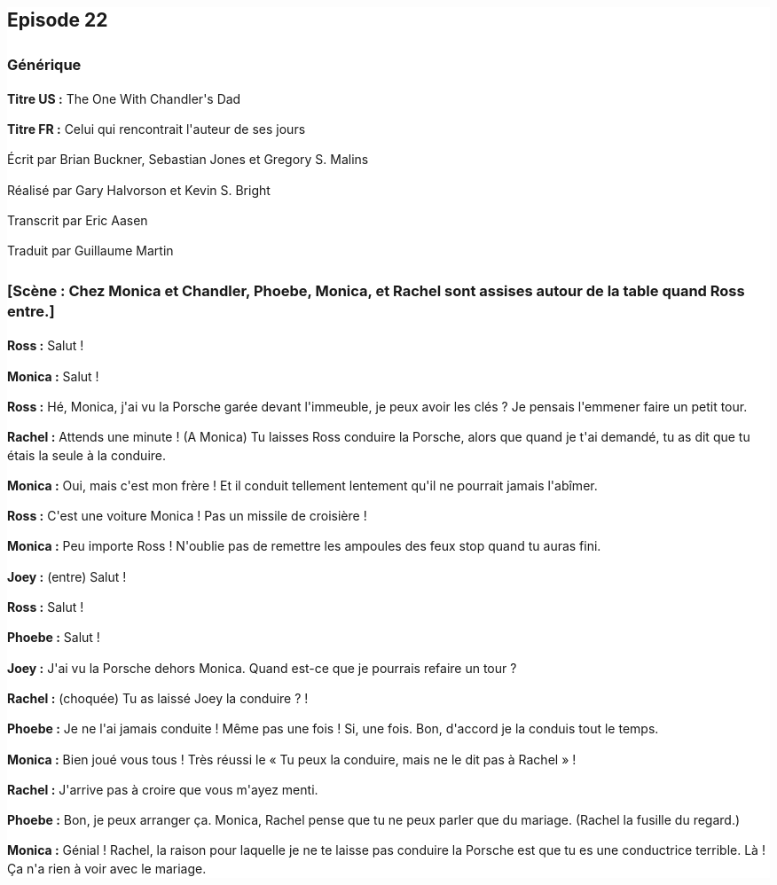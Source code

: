 ## Episode 22

### Générique

**Titre US :** The One With Chandler's Dad

**Titre FR :** Celui qui rencontrait l'auteur de ses jours

Écrit par Brian Buckner, Sebastian Jones et Gregory S. Malins

Réalisé par Gary Halvorson et Kevin S. Bright

Transcrit par Eric Aasen

Traduit par Guillaume Martin



### [Scène : Chez Monica et Chandler, Phoebe, Monica, et Rachel sont assises autour de la table quand Ross entre.]

**Ross :** Salut !

**Monica :** Salut !

**Ross :** Hé, Monica, j'ai vu la Porsche garée devant l'immeuble, je peux avoir les clés ? Je pensais l'emmener faire un petit tour.

**Rachel :** Attends une minute ! (A Monica) Tu laisses Ross conduire la Porsche, alors que quand je t'ai demandé, tu as dit que tu étais la seule à la conduire.

**Monica :** Oui, mais c'est mon frère ! Et il conduit tellement lentement qu'il ne pourrait jamais l'abîmer.

**Ross :** C'est une voiture Monica ! Pas un missile de croisière !

**Monica :** Peu importe Ross ! N'oublie pas de remettre les ampoules des feux stop quand tu auras fini.

**Joey :** (entre) Salut !

**Ross :** Salut !

**Phoebe :** Salut !

**Joey :** J'ai vu la Porsche dehors Monica. Quand est-ce que je pourrais refaire un tour ?

**Rachel :** (choquée) Tu as laissé Joey la conduire ? !

**Phoebe :** Je ne l'ai jamais conduite ! Même pas une fois ! Si, une fois. Bon, d'accord je la conduis tout le temps.

**Monica :** Bien joué vous tous ! Très réussi le « Tu peux la conduire, mais ne le dit pas à Rachel » !

**Rachel :** J'arrive pas à croire que vous m'ayez menti.

**Phoebe :** Bon, je peux arranger ça. Monica, Rachel pense que tu ne peux parler que du mariage. (Rachel la fusille du regard.)

**Monica :** Génial ! Rachel, la raison pour laquelle je ne te laisse pas conduire la Porsche est que tu es une conductrice terrible. Là ! Ça n'a rien à voir avec le mariage.
